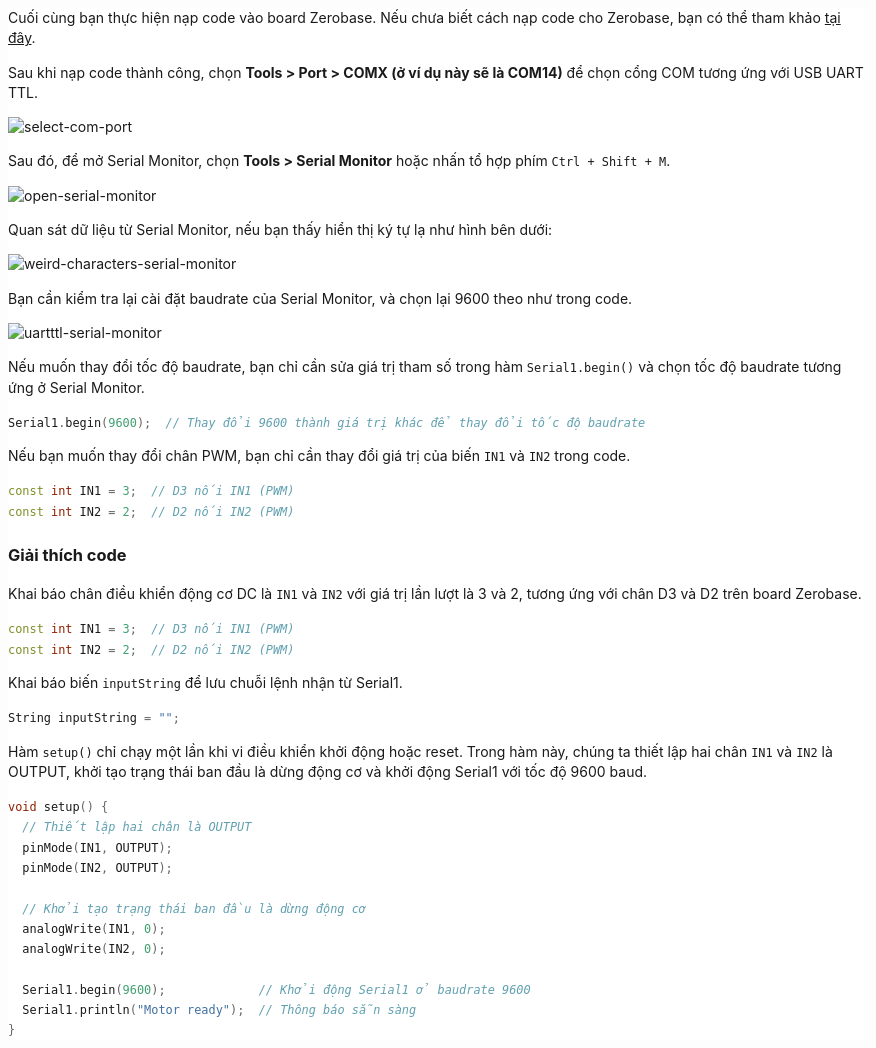 Cuối cùng bạn thực hiện nạp code vào board Zerobase. Nếu chưa biết cách nạp code cho Zerobase, bạn có thể tham khảo [tại đây](https://zerobase.chipstack.vn/#/vi/zerobase/quickstart).

Sau khi nạp code thành công, chọn **Tools > Port > COMX (ở ví dụ này sẽ là COM14)** để chọn cổng COM tương ứng với USB UART TTL.

![select-com-port](https://cdn.chipstack.vn/zerobase/uart/uart-ttl/select-com-port.png "select-com-port")

Sau đó, để mở Serial Monitor, chọn **Tools > Serial Monitor** hoặc nhấn tổ hợp phím `Ctrl + Shift + M`.

![open-serial-monitor](https://cdn.chipstack.vn/zerobase/uart/uart-ttl/open-serial-monitor.png "open-serial-monitor")

Quan sát dữ liệu từ Serial Monitor, nếu bạn thấy hiển thị ký tự lạ như hình bên dưới:

![weird-characters-serial-monitor](https://cdn.chipstack.vn/zerobase/uart/uart-ttl/weird-characters-serial-monitor.png "weird-characters-serial-monitor")

Bạn cần kiểm tra lại cài đặt baudrate của Serial Monitor, và chọn lại 9600 theo như trong code.

![uartttl-serial-monitor](https://cdn.chipstack.vn/zerobase/uart/uart-ttl/uartttl-serial-monitor.png "uartttl-serial-monitor")

Nếu muốn thay đổi tốc độ baudrate, bạn chỉ cần sửa giá trị tham số trong hàm `Serial1.begin()` và chọn tốc độ baudrate tương ứng ở Serial Monitor.

```cpp
Serial1.begin(9600);  // Thay đổi 9600 thành giá trị khác để thay đổi tốc độ baudrate
```

Nếu bạn muốn thay đổi chân PWM, bạn chỉ cần thay đổi giá trị của biến `IN1` và `IN2` trong code.

```cpp
const int IN1 = 3;  // D3 nối IN1 (PWM)
const int IN2 = 2;  // D2 nối IN2 (PWM)
```

### Giải thích code

Khai báo chân điều khiển động cơ DC là `IN1` và `IN2` với giá trị lần lượt là 3 và 2, tương ứng với chân D3 và D2 trên board Zerobase.

```cpp
const int IN1 = 3;  // D3 nối IN1 (PWM)
const int IN2 = 2;  // D2 nối IN2 (PWM)
```
Khai báo biến `inputString` để lưu chuỗi lệnh nhận từ Serial1.

```cpp
String inputString = "";
```

Hàm `setup()` chỉ chạy một lần khi vi điều khiển khởi động hoặc reset. Trong hàm này, chúng ta thiết lập hai chân `IN1` và `IN2` là OUTPUT, khởi tạo trạng thái ban đầu là dừng động cơ và khởi động Serial1 với tốc độ 9600 baud.

```cpp
void setup() {
  // Thiết lập hai chân là OUTPUT
  pinMode(IN1, OUTPUT);
  pinMode(IN2, OUTPUT);

  // Khởi tạo trạng thái ban đầu là dừng động cơ
  analogWrite(IN1, 0);
  analogWrite(IN2, 0);

  Serial1.begin(9600);             // Khởi động Serial1 ở baudrate 9600
  Serial1.println("Motor ready");  // Thông báo sẵn sàng
}
```
